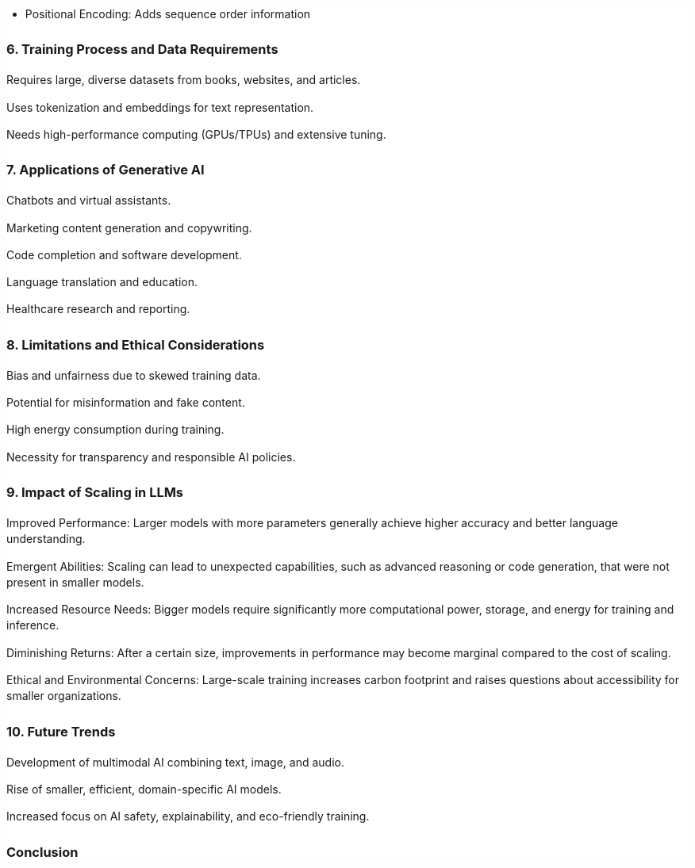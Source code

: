 - Positional Encoding: Adds sequence order information
 
### **6. Training Process and Data Requirements**

Requires large, diverse datasets from books, websites, and articles.

Uses tokenization and embeddings for text representation.

Needs high-performance computing (GPUs/TPUs) and extensive tuning.

### **7. Applications of Generative AI**

Chatbots and virtual assistants.

Marketing content generation and copywriting.

Code completion and software development.

Language translation and education.

Healthcare research and reporting.

### **8. Limitations and Ethical Considerations**

Bias and unfairness due to skewed training data.

Potential for misinformation and fake content.

High energy consumption during training.

Necessity for transparency and responsible AI policies.
  

### **9. Impact of Scaling in LLMs**

Improved Performance: Larger models with more parameters generally achieve higher accuracy and better language understanding.

Emergent Abilities: Scaling can lead to unexpected capabilities, such as advanced reasoning or code generation, that were not present in smaller models.

Increased Resource Needs: Bigger models require significantly more computational power, storage, and energy for training and inference.

Diminishing Returns: After a certain size, improvements in performance may become marginal compared to the cost of scaling.

Ethical and Environmental Concerns: Large-scale training increases carbon footprint and raises questions about accessibility for smaller organizations.


### **10. Future Trends**

Development of multimodal AI combining text, image, and audio.

Rise of smaller, efficient, domain-specific AI models.

Increased focus on AI safety, explainability, and eco-friendly training.

### Conclusion
